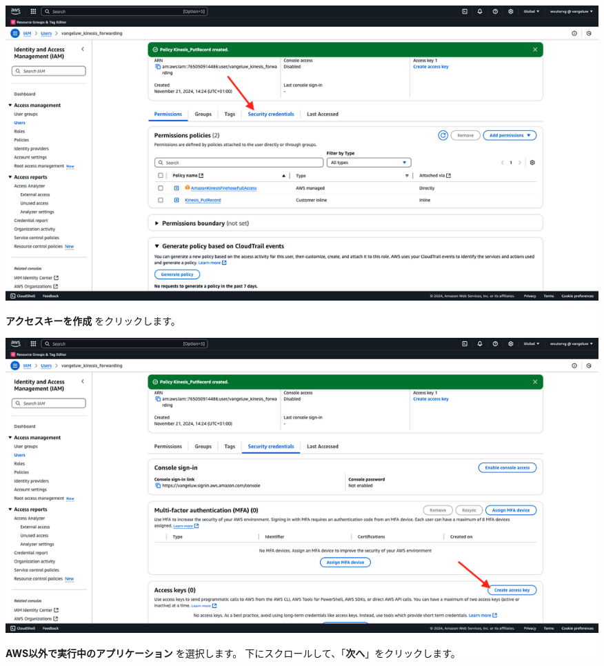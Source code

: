 ![ETL](./images/pol6.png)

**アクセスキーを作成** をクリックします。

![ETL](./images/cred.png)

**AWS以外で実行中のアプリケーション** を選択します。 下にスクロールして、「**次へ**」をクリックします。

